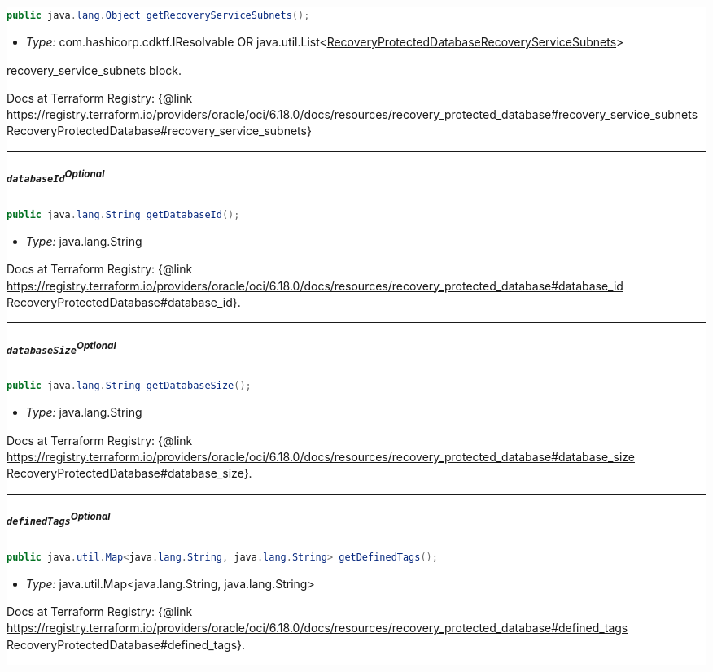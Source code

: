 ```java
public java.lang.Object getRecoveryServiceSubnets();
```

- *Type:* com.hashicorp.cdktf.IResolvable OR java.util.List<<a href="#rhizo-co-terraform-provider-oci.recoveryProtectedDatabase.RecoveryProtectedDatabaseRecoveryServiceSubnets">RecoveryProtectedDatabaseRecoveryServiceSubnets</a>>

recovery_service_subnets block.

Docs at Terraform Registry: {@link https://registry.terraform.io/providers/oracle/oci/6.18.0/docs/resources/recovery_protected_database#recovery_service_subnets RecoveryProtectedDatabase#recovery_service_subnets}

---

##### `databaseId`<sup>Optional</sup> <a name="databaseId" id="rhizo-co-terraform-provider-oci.recoveryProtectedDatabase.RecoveryProtectedDatabaseConfig.property.databaseId"></a>

```java
public java.lang.String getDatabaseId();
```

- *Type:* java.lang.String

Docs at Terraform Registry: {@link https://registry.terraform.io/providers/oracle/oci/6.18.0/docs/resources/recovery_protected_database#database_id RecoveryProtectedDatabase#database_id}.

---

##### `databaseSize`<sup>Optional</sup> <a name="databaseSize" id="rhizo-co-terraform-provider-oci.recoveryProtectedDatabase.RecoveryProtectedDatabaseConfig.property.databaseSize"></a>

```java
public java.lang.String getDatabaseSize();
```

- *Type:* java.lang.String

Docs at Terraform Registry: {@link https://registry.terraform.io/providers/oracle/oci/6.18.0/docs/resources/recovery_protected_database#database_size RecoveryProtectedDatabase#database_size}.

---

##### `definedTags`<sup>Optional</sup> <a name="definedTags" id="rhizo-co-terraform-provider-oci.recoveryProtectedDatabase.RecoveryProtectedDatabaseConfig.property.definedTags"></a>

```java
public java.util.Map<java.lang.String, java.lang.String> getDefinedTags();
```

- *Type:* java.util.Map<java.lang.String, java.lang.String>

Docs at Terraform Registry: {@link https://registry.terraform.io/providers/oracle/oci/6.18.0/docs/resources/recovery_protected_database#defined_tags RecoveryProtectedDatabase#defined_tags}.

---